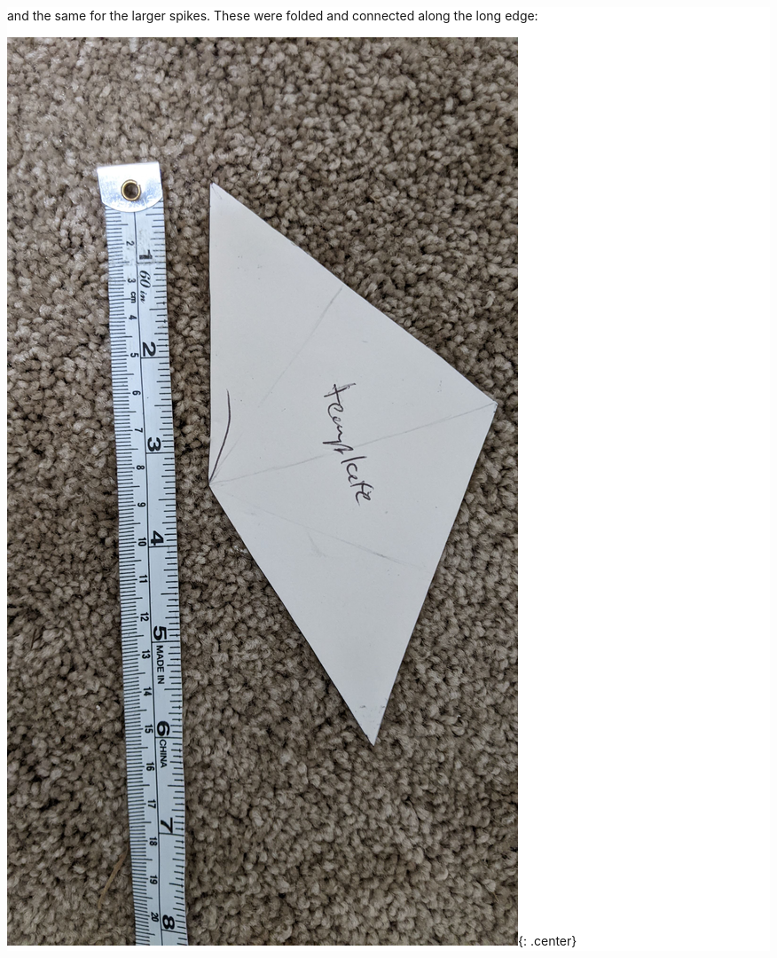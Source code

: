 and the same for the larger spikes. These were folded and connected along the long edge:

![More of a staff](/assets/wk-flail/large_spike_template.jpg){: .center}

